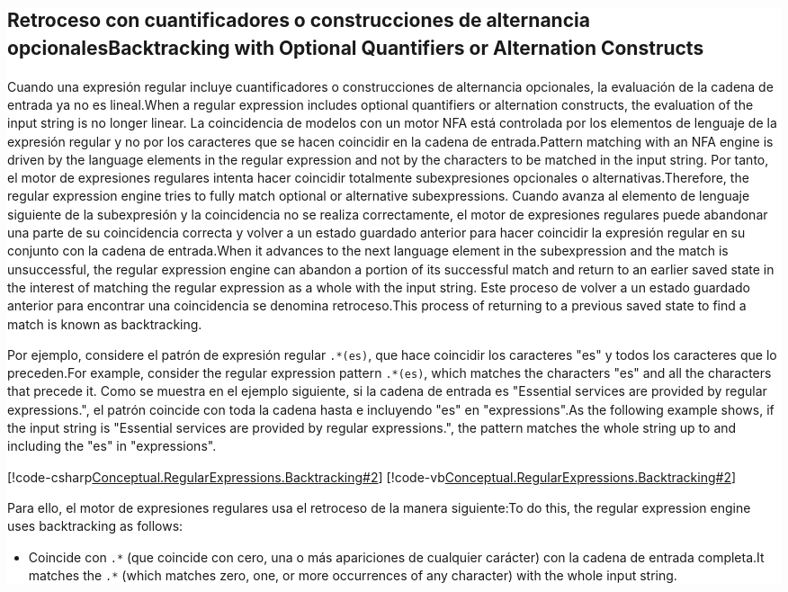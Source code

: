 ## <a name="backtracking-with-optional-quantifiers-or-alternation-constructs"></a><span data-ttu-id="a445e-204">Retroceso con cuantificadores o construcciones de alternancia opcionales</span><span class="sxs-lookup"><span data-stu-id="a445e-204">Backtracking with Optional Quantifiers or Alternation Constructs</span></span>  
 <span data-ttu-id="a445e-205">Cuando una expresión regular incluye cuantificadores o construcciones de alternancia opcionales, la evaluación de la cadena de entrada ya no es lineal.</span><span class="sxs-lookup"><span data-stu-id="a445e-205">When a regular expression includes optional quantifiers or alternation constructs, the evaluation of the input string is no longer linear.</span></span> <span data-ttu-id="a445e-206">La coincidencia de modelos con un motor NFA está controlada por los elementos de lenguaje de la expresión regular y no por los caracteres que se hacen coincidir en la cadena de entrada.</span><span class="sxs-lookup"><span data-stu-id="a445e-206">Pattern matching with an NFA engine is driven by the language elements in the regular expression and not by the characters to be matched in the input string.</span></span> <span data-ttu-id="a445e-207">Por tanto, el motor de expresiones regulares intenta hacer coincidir totalmente subexpresiones opcionales o alternativas.</span><span class="sxs-lookup"><span data-stu-id="a445e-207">Therefore, the regular expression engine tries to fully match optional or alternative subexpressions.</span></span> <span data-ttu-id="a445e-208">Cuando avanza al elemento de lenguaje siguiente de la subexpresión y la coincidencia no se realiza correctamente, el motor de expresiones regulares puede abandonar una parte de su coincidencia correcta y volver a un estado guardado anterior para hacer coincidir la expresión regular en su conjunto con la cadena de entrada.</span><span class="sxs-lookup"><span data-stu-id="a445e-208">When it advances to the next language element in the subexpression and the match is unsuccessful, the regular expression engine can abandon a portion of its successful match and return to an earlier saved state in the interest of matching the regular expression as a whole with the input string.</span></span> <span data-ttu-id="a445e-209">Este proceso de volver a un estado guardado anterior para encontrar una coincidencia se denomina retroceso.</span><span class="sxs-lookup"><span data-stu-id="a445e-209">This process of returning to a previous saved state to find a match is known as backtracking.</span></span>  
  
 <span data-ttu-id="a445e-210">Por ejemplo, considere el patrón de expresión regular `.*(es)`, que hace coincidir los caracteres "es" y todos los caracteres que lo preceden.</span><span class="sxs-lookup"><span data-stu-id="a445e-210">For example, consider the regular expression pattern `.*(es)`, which matches the characters "es" and all the characters that precede it.</span></span> <span data-ttu-id="a445e-211">Como se muestra en el ejemplo siguiente, si la cadena de entrada es "Essential services are provided by regular expressions.", el patrón coincide con toda la cadena hasta e incluyendo "es" en "expressions".</span><span class="sxs-lookup"><span data-stu-id="a445e-211">As the following example shows, if the input string is "Essential services are provided by regular expressions.", the pattern matches the whole string up to and including the "es" in "expressions".</span></span>  
  
 [!code-csharp[Conceptual.RegularExpressions.Backtracking#2](../../../samples/snippets/csharp/VS_Snippets_CLR/conceptual.regularexpressions.backtracking/cs/backtracking2.cs#2)]
 [!code-vb[Conceptual.RegularExpressions.Backtracking#2](../../../samples/snippets/visualbasic/VS_Snippets_CLR/conceptual.regularexpressions.backtracking/vb/backtracking2.vb#2)]  
  
 <span data-ttu-id="a445e-212">Para ello, el motor de expresiones regulares usa el retroceso de la manera siguiente:</span><span class="sxs-lookup"><span data-stu-id="a445e-212">To do this, the regular expression engine uses backtracking as follows:</span></span>  
  
- <span data-ttu-id="a445e-213">Coincide con `.*` (que coincide con cero, una o más apariciones de cualquier carácter) con la cadena de entrada completa.</span><span class="sxs-lookup"><span data-stu-id="a445e-213">It matches the `.*` (which matches zero, one, or more occurrences of any character) with the whole input string.</span></span>  
  